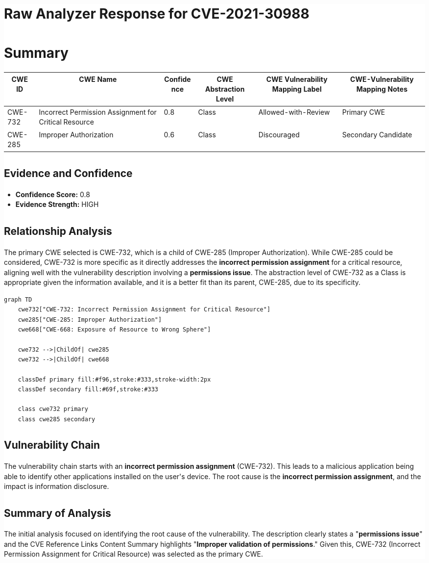 # Raw Analyzer Response for CVE-2021-30988

# Summary
| CWE ID | CWE Name | Confidence | CWE Abstraction Level | CWE Vulnerability Mapping Label | CWE-Vulnerability Mapping Notes |
|---|---|---|---|---|---|
| CWE-732 | Incorrect Permission Assignment for Critical Resource | 0.8 | Class | Allowed-with-Review | Primary CWE |
| CWE-285 | Improper Authorization | 0.6 | Class | Discouraged | Secondary Candidate |

## Evidence and Confidence

*   **Confidence Score:** 0.8
*   **Evidence Strength:** HIGH

## Relationship Analysis
The primary CWE selected is CWE-732, which is a child of CWE-285 (Improper Authorization). While CWE-285 could be considered, CWE-732 is more specific as it directly addresses the **incorrect permission assignment** for a critical resource, aligning well with the vulnerability description involving a **permissions issue**. The abstraction level of CWE-732 as a Class is appropriate given the information available, and it is a better fit than its parent, CWE-285, due to its specificity.

```mermaid
graph TD
    cwe732["CWE-732: Incorrect Permission Assignment for Critical Resource"]
    cwe285["CWE-285: Improper Authorization"]
    cwe668["CWE-668: Exposure of Resource to Wrong Sphere"]

    cwe732 -->|ChildOf| cwe285
    cwe732 -->|ChildOf| cwe668
    
    classDef primary fill:#f96,stroke:#333,stroke-width:2px
    classDef secondary fill:#69f,stroke:#333
    
    class cwe732 primary
    class cwe285 secondary
```

## Vulnerability Chain
The vulnerability chain starts with an **incorrect permission assignment** (CWE-732). This leads to a malicious application being able to identify other applications installed on the user's device. The root cause is the **incorrect permission assignment**, and the impact is information disclosure.

## Summary of Analysis
The initial analysis focused on identifying the root cause of the vulnerability. The description clearly states a "**permissions issue**" and the CVE Reference Links Content Summary highlights "**Improper validation of permissions**." Given this, CWE-732 (Incorrect Permission Assignment for Critical Resource) was selected as the primary CWE.
